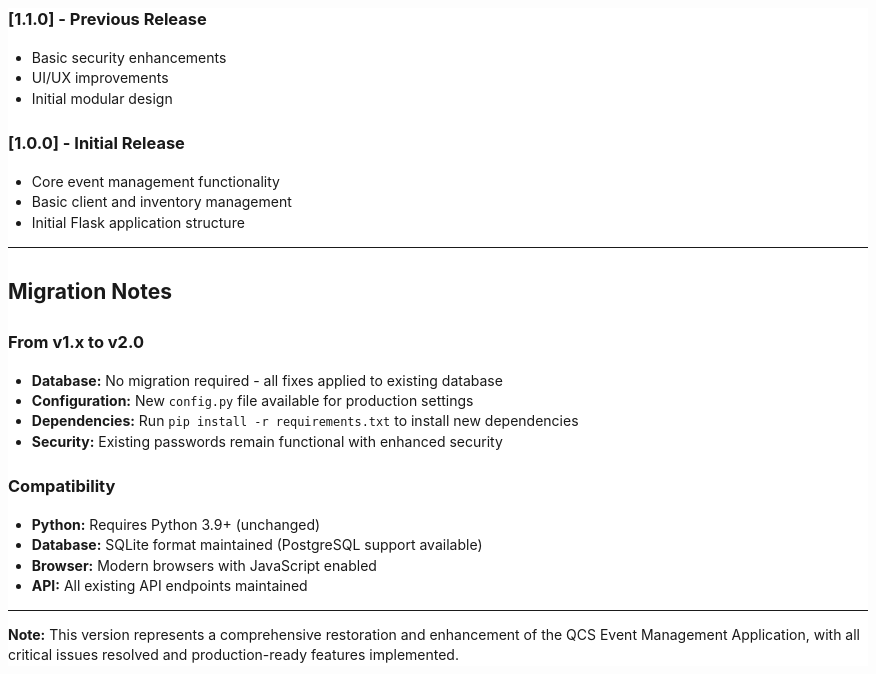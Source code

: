 ### [1.1.0] - Previous Release
- Basic security enhancements
- UI/UX improvements
- Initial modular design

### [1.0.0] - Initial Release
- Core event management functionality
- Basic client and inventory management
- Initial Flask application structure

---

## Migration Notes

### From v1.x to v2.0
- **Database:** No migration required - all fixes applied to existing database
- **Configuration:** New `config.py` file available for production settings
- **Dependencies:** Run `pip install -r requirements.txt` to install new dependencies
- **Security:** Existing passwords remain functional with enhanced security

### Compatibility
- **Python:** Requires Python 3.9+ (unchanged)
- **Database:** SQLite format maintained (PostgreSQL support available)
- **Browser:** Modern browsers with JavaScript enabled
- **API:** All existing API endpoints maintained

---

**Note:** This version represents a comprehensive restoration and enhancement of the QCS Event Management Application, with all critical issues resolved and production-ready features implemented.
